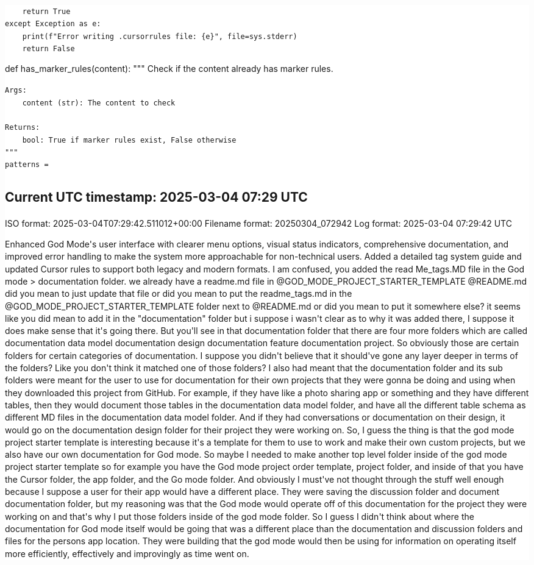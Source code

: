         return True
    except Exception as e:
        print(f"Error writing .cursorrules file: {e}", file=sys.stderr)
        return False

def has_marker_rules(content):
    """
    Check if the content already has marker rules.
    
    Args:
        content (str): The content to check
        
    Returns:
        bool: True if marker rules exist, False otherwise
    """
    patterns =


## Current UTC timestamp: 2025-03-04 07:29 UTC
ISO format: 2025-03-04T07:29:42.511012+00:00
Filename format: 20250304_072942
Log format: 2025-03-04 07:29:42 UTC

Enhanced God Mode's user interface with clearer menu options, visual status indicators, comprehensive documentation, and improved error handling to make the system more approachable for non-technical users. Added a detailed tag system guide and updated Cursor rules to support both legacy and modern formats.
I am confused, you added the read Me_tags.MD file in the God mode > documentation folder. we already have a readme.md file in @GOD_MODE_PROJECT_STARTER_TEMPLATE @README.md did you mean to just update that file or did you mean to put the readme_tags.md in the @GOD_MODE_PROJECT_STARTER_TEMPLATE folder next to @README.md or did you mean to put it somewhere else? it seems like you did mean to add it in the "documentation" folder but i suppose i wasn't clear as to why it was added there, I suppose it does make sense that it's going there. But you'll see in that documentation folder that there are four more folders which are called documentation data model documentation design documentation feature documentation project. So obviously those are certain folders for certain categories of documentation. I suppose you didn't believe that it should've gone any layer deeper in terms of the folders? Like you don't think it matched one of those folders? I also had meant that the documentation folder and its sub folders were meant for the user to use for documentation for their own projects that they were gonna be doing and using when they downloaded this project from GitHub. For example, if they have like a photo sharing app or something and they have different tables, then they would document those tables in the documentation data model folder, and have all the different table schema as different MD files in the documentation data model folder. And if they had conversations or documentation on their design, it would go on the documentation design folder for their project they were working on. So, I guess the thing is that the god mode project starter template is interesting because it's a template for them to use to work and make their own custom projects, but we also have our own documentation for God mode. So maybe I needed to make another top level folder inside of the god mode project starter template so for example you have the God mode project order template, project folder, and inside of that you have the Cursor folder, the app folder, and the Go mode folder. And obviously I must've not thought through the stuff well enough because I suppose a user for their app would have a different place. They were saving the discussion folder and document documentation folder, but my reasoning was that the God mode would operate off of this documentation for the project they were working on and that's why I put those folders inside of the god mode folder. So I guess I didn't think about where the documentation for God mode itself would be going that was a different place than the documentation and discussion folders and files for the persons app location. They were building that the god mode would then be using for information on operating itself more efficiently, effectively and improvingly as time went on.
